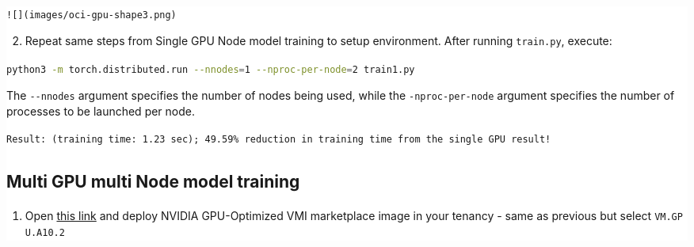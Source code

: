     ![](images/oci-gpu-shape3.png)  

2. Repeat same steps from Single GPU Node model training to setup environment. After running `train.py`, execute:

```bash
python3 -m torch.distributed.run --nnodes=1 --nproc-per-node=2 train1.py
```  

The `--nnodes` argument specifies the number of nodes being used, while
the `-nproc-per-node` argument specifies the number of processes to be
launched per node.

`Result: (training time: 1.23 sec); 49.59% reduction in training time from the single GPU result!`


## Multi GPU multi Node model training

1. Open [this link](https://cloudmarketplace.oracle.com/marketplace/en_US/listing/165104541) and deploy NVIDIA GPU-Optimized VMI marketplace image in your tenancy - same as previous but select `VM.GPU.A10.2`  
